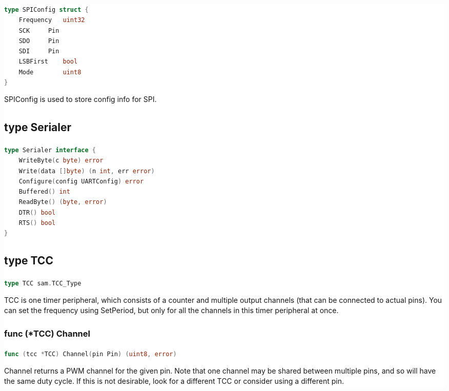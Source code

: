 ```go
type SPIConfig struct {
	Frequency	uint32
	SCK		Pin
	SDO		Pin
	SDI		Pin
	LSBFirst	bool
	Mode		uint8
}
```

SPIConfig is used to store config info for SPI.





## type Serialer

```go
type Serialer interface {
	WriteByte(c byte) error
	Write(data []byte) (n int, err error)
	Configure(config UARTConfig) error
	Buffered() int
	ReadByte() (byte, error)
	DTR() bool
	RTS() bool
}
```






## type TCC

```go
type TCC sam.TCC_Type
```

TCC is one timer peripheral, which consists of a counter and multiple output
channels (that can be connected to actual pins). You can set the frequency
using SetPeriod, but only for all the channels in this timer peripheral at
once.



### func (*TCC) Channel

```go
func (tcc *TCC) Channel(pin Pin) (uint8, error)
```

Channel returns a PWM channel for the given pin. Note that one channel may be
shared between multiple pins, and so will have the same duty cycle. If this
is not desirable, look for a different TCC or consider using a different pin.
